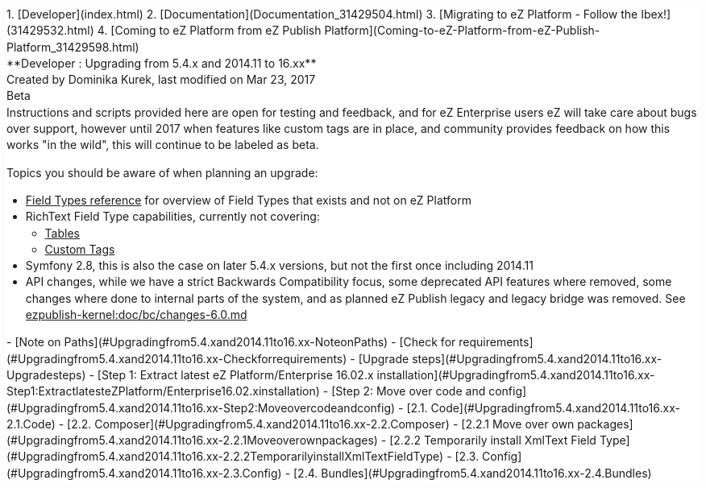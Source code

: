 <div id="page">
<div id="main" class="aui-page-panel">
<div id="main-header">
<div id="breadcrumb-section">
1.  [Developer](index.html)
2.  [Documentation](Documentation_31429504.html)
3.  [Migrating to eZ Platform - Follow the Ibex!](31429532.html)
4.  [Coming to eZ Platform from eZ Publish Platform](Coming-to-eZ-Platform-from-eZ-Publish-Platform_31429598.html)

</div>
**Developer : Upgrading from 5.4.x and 2014.11 to 16.xx**

</div>
<div id="content" class="view">
<div class="page-metadata">
Created by Dominika Kurek, last modified on Mar 23, 2017

</div>
<div id="main-content" class="wiki-content group">
<div class="contentLayout2">
<div class="columnLayout two-right-sidebar"
data-layout="two-right-sidebar">
<div class="cell normal" data-type="normal">
<div class="innerCell">
<div class="attribute-heading">
<div
class="confluence-information-macro confluence-information-macro-warning">
Beta

<div class="confluence-information-macro-body">
Instructions and scripts provided here are open for testing and feedback, and for eZ Enterprise users eZ will take care about bugs over support, however until 2017 when features like custom tags are in place, and community provides feedback on how this works "in the wild", this will continue to be labeled as beta.

Topics you should be aware of when planning an upgrade:

-   [Field Types reference](Field-Types-reference_31430495.html) for overview of Field Types that exists and not on eZ Platform
-   RichText Field Type capabilities, currently not covering:
    -   [Tables](https://jira.ez.no/browse/EZP-25541)
    -   [Custom Tags](https://jira.ez.no/browse/EZP-25357)
-   Symfony 2.8, this is also the case on later 5.4.x versions, but not the first once including 2014.11
-   API changes, while we have a strict Backwards Compatibility focus, some deprecated API features where removed, some changes where done to internal parts of the system, and as planned eZ Publish legacy and legacy bridge was removed. See [ezpublish-kernel:doc/bc/changes-6.0.md](https://github.com/ezsystems/ezpublish-kernel/blob/v6.6.0/doc/bc/changes-6.0.md)

</div>
</div>
<div class="toc-macro rbtoc1490376006998">
-   [Note on Paths](#Upgradingfrom5.4.xand2014.11to16.xx-NoteonPaths)
-   [Check for requirements](#Upgradingfrom5.4.xand2014.11to16.xx-Checkforrequirements)
-   [Upgrade steps](#Upgradingfrom5.4.xand2014.11to16.xx-Upgradesteps)
    -   [Step 1: Extract latest eZ Platform/Enterprise 16.02.x installation](#Upgradingfrom5.4.xand2014.11to16.xx-Step1:ExtractlatesteZPlatform/Enterprise16.02.xinstallation)
    -   [Step 2: Move over code and config](#Upgradingfrom5.4.xand2014.11to16.xx-Step2:Moveovercodeandconfig)
        -   [2.1. Code](#Upgradingfrom5.4.xand2014.11to16.xx-2.1.Code)
        -   [2.2. Composer](#Upgradingfrom5.4.xand2014.11to16.xx-2.2.Composer)
            -   [2.2.1 Move over own packages](#Upgradingfrom5.4.xand2014.11to16.xx-2.2.1Moveoverownpackages)
            -   [2.2.2 Temporarily install XmlText Field Type](#Upgradingfrom5.4.xand2014.11to16.xx-2.2.2TemporarilyinstallXmlTextFieldType)
        -   [2.3. Config](#Upgradingfrom5.4.xand2014.11to16.xx-2.3.Config)
        -   [2.4. Bundles](#Upgradingfrom5.4.xand2014.11to16.xx-2.4.Bundles)